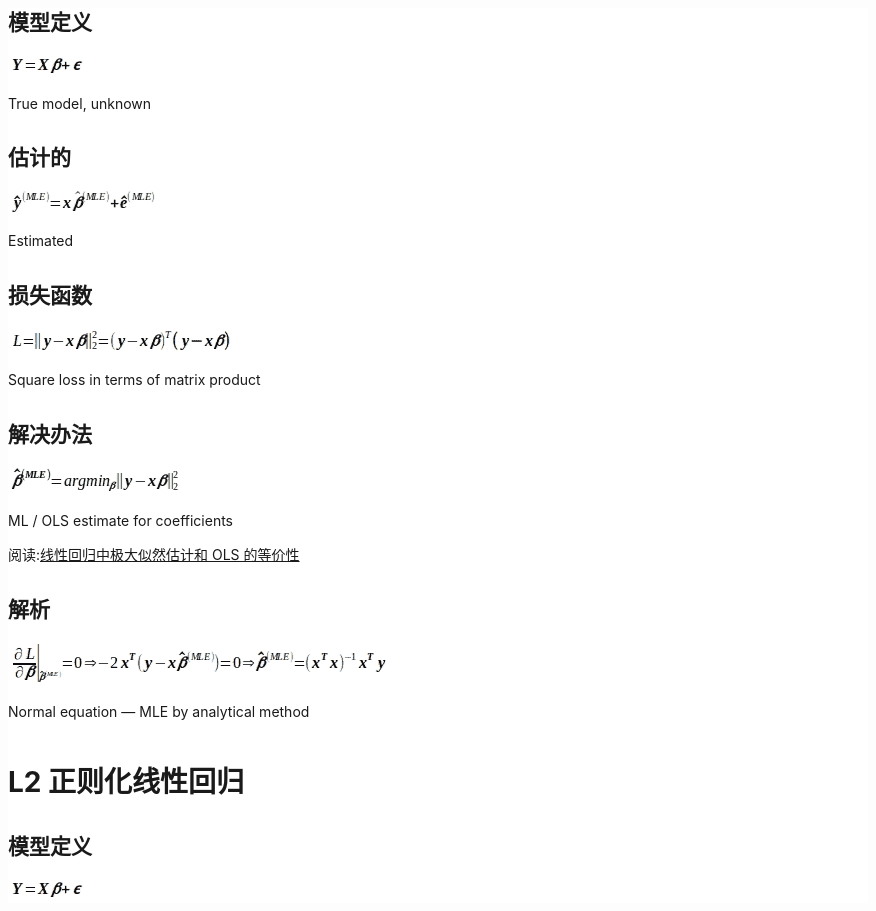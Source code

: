 ## 模型定义

![](img/138ff7147a4cce709fd33c3c1f3b3fc8.png)

True model, unknown

## 估计的

![](img/44e70f4c55c6d957e66dac0cd2a606e2.png)

Estimated

## 损失函数

![](img/77add32ac26e15e406b3f220b36e0485.png)

Square loss in terms of matrix product

## 解决办法

![](img/35251f6b8d410544aa2a20479b7d5292.png)

ML / OLS estimate for coefficients

阅读:[线性回归中极大似然估计和 OLS 的等价性](https://medium.com/@snaveenmathew/equivalence-of-mle-and-ols-in-linear-regression-d3e44e47df3c)

## 解析

![](img/86428aacdfe75bbe428d3d01a19030bd.png)

Normal equation — MLE by analytical method

# L2 正则化线性回归

## 模型定义

![](img/138ff7147a4cce709fd33c3c1f3b3fc8.png)
